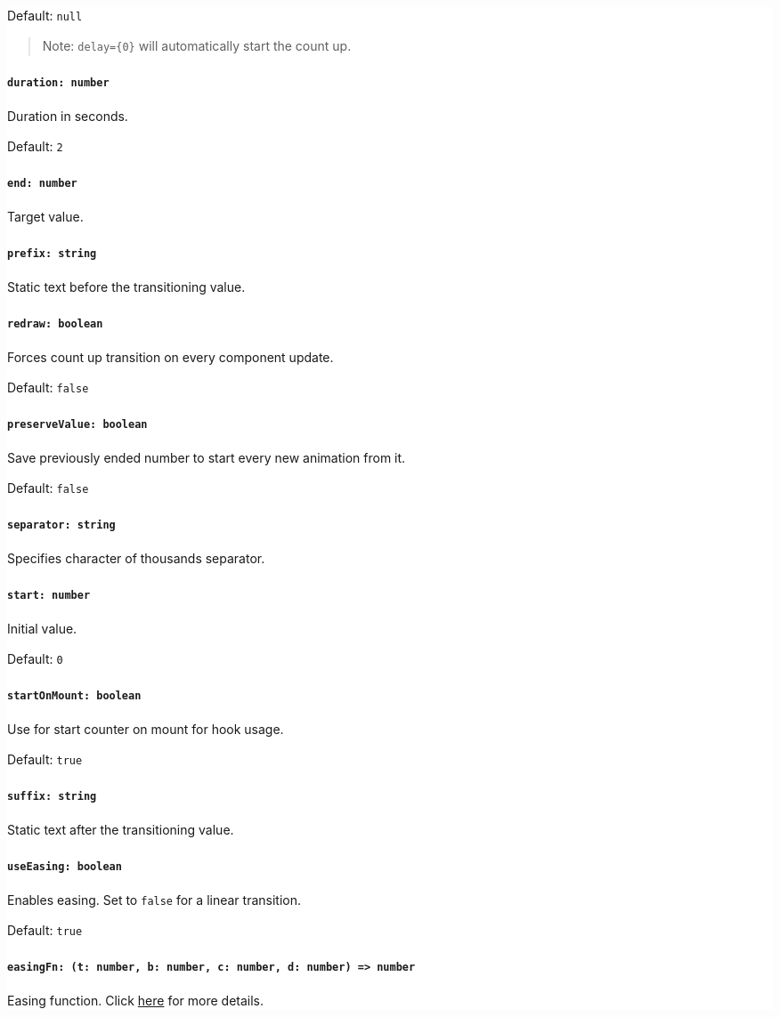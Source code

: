 Default: `null`

> Note: `delay={0}` will automatically start the count up.

#### `duration: number`

Duration in seconds.

Default: `2`

#### `end: number`

Target value.

#### `prefix: string`

Static text before the transitioning value.

#### `redraw: boolean`

Forces count up transition on every component update.

Default: `false`

#### `preserveValue: boolean`

Save previously ended number to start every new animation from it.

Default: `false`

#### `separator: string`

Specifies character of thousands separator.

#### `start: number`

Initial value.

Default: `0`

#### `startOnMount: boolean`

Use for start counter on mount for hook usage.

Default: `true`

#### `suffix: string`

Static text after the transitioning value.

#### `useEasing: boolean`

Enables easing. Set to `false` for a linear transition.

Default: `true`

#### `easingFn: (t: number, b: number, c: number, d: number) => number`

Easing function. Click [here](http://robertpenner.com/easing) for more details.
